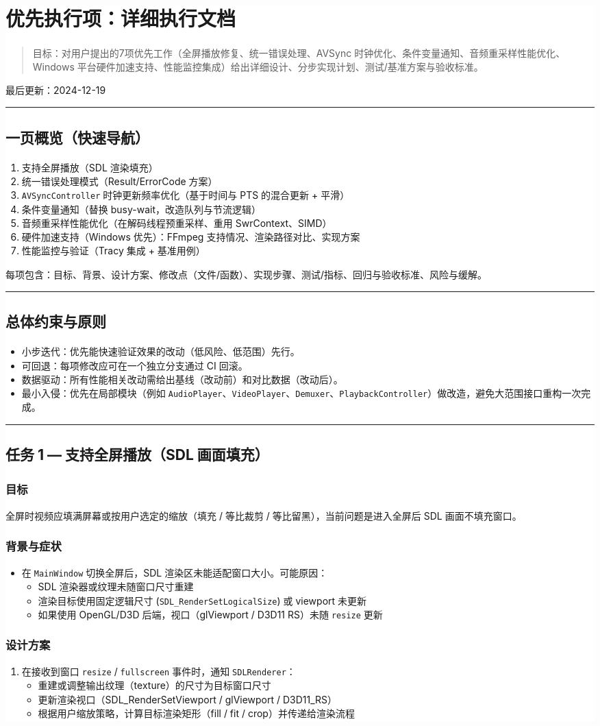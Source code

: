 # 优先执行项：详细执行文档

> 目标：对用户提出的7项优先工作（全屏播放修复、统一错误处理、AVSync 时钟优化、条件变量通知、音频重采样性能优化、Windows 平台硬件加速支持、性能监控集成）给出详细设计、分步实现计划、测试/基准方案与验收标准。

最后更新：2024-12-19

---

## 一页概览（快速导航）

1. 支持全屏播放（SDL 渲染填充）
2. 统一错误处理模式（Result/ErrorCode 方案）
3. `AVSyncController` 时钟更新频率优化（基于时间与 PTS 的混合更新 + 平滑）
4. 条件变量通知（替换 busy-wait，改造队列与节流逻辑）
5. 音频重采样性能优化（在解码线程预重采样、重用 SwrContext、SIMD）
6. 硬件加速支持（Windows 优先）：FFmpeg 支持情况、渲染路径对比、实现方案
7. 性能监控与验证（Tracy 集成 + 基准用例）

每项包含：目标、背景、设计方案、修改点（文件/函数）、实现步骤、测试/指标、回归与验收标准、风险与缓解。

---

## 总体约束与原则

- 小步迭代：优先能快速验证效果的改动（低风险、低范围）先行。
- 可回退：每项修改应可在一个独立分支通过 CI 回滚。
- 数据驱动：所有性能相关改动需给出基线（改动前）和对比数据（改动后）。
- 最小入侵：优先在局部模块（例如 `AudioPlayer`、`VideoPlayer`、`Demuxer`、`PlaybackController`）做改造，避免大范围接口重构一次完成。

---

## 任务 1 — 支持全屏播放（SDL 画面填充）

### 目标

全屏时视频应填满屏幕或按用户选定的缩放（填充 / 等比裁剪 / 等比留黑），当前问题是进入全屏后 SDL 画面不填充窗口。

### 背景与症状

- 在 `MainWindow` 切换全屏后，SDL 渲染区未能适配窗口大小。可能原因：
  - SDL 渲染器或纹理未随窗口尺寸重建
  - 渲染目标使用固定逻辑尺寸 (`SDL_RenderSetLogicalSize`) 或 viewport 未更新
  - 如果使用 OpenGL/D3D 后端，视口（glViewport / D3D11 RS）未随 `resize` 更新

### 设计方案

1. 在接收到窗口 `resize` / `fullscreen` 事件时，通知 `SDLRenderer`：
   - 重建或调整输出纹理（texture）的尺寸为目标窗口尺寸
   - 更新渲染视口（SDL_RenderSetViewport / glViewport / D3D11_RS）
   - 根据用户缩放策略，计算目标渲染矩形（fill / fit / crop）并传递给渲染流程
